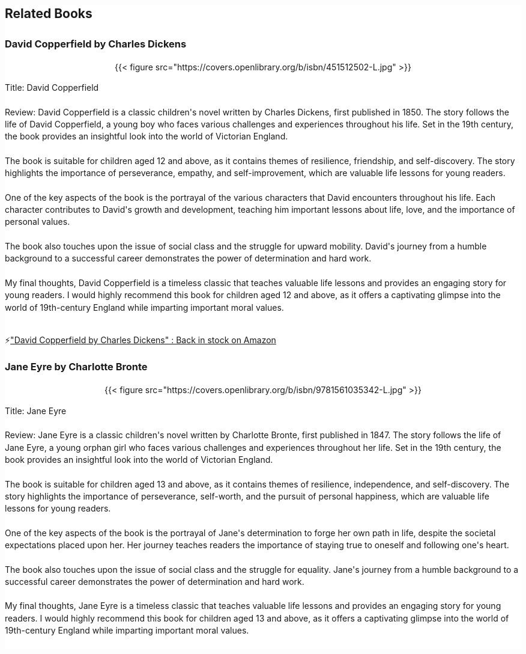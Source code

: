 ## Related Books
### David Copperfield by Charles Dickens
<center>
{{< figure src="https://covers.openlibrary.org/b/isbn/451512502-L.jpg" >}}
</center>

Title: David Copperfield</br></br>
Review: David Copperfield is a classic children's novel written by Charles Dickens, first published in 1850. The story follows the life of David Copperfield, a young boy who faces various challenges and experiences throughout his life. Set in the 19th century, the book provides an insightful look into the world of Victorian England.</br></br>
The book is suitable for children aged 12 and above, as it contains themes of resilience, friendship, and self-discovery. The story highlights the importance of perseverance, empathy, and self-improvement, which are valuable life lessons for young readers.</br></br>
One of the key aspects of the book is the portrayal of the various characters that David encounters throughout his life. Each character contributes to David's growth and development, teaching him important lessons about life, love, and the importance of personal values.</br></br>
The book also touches upon the issue of social class and the struggle for upward mobility. David's journey from a humble background to a successful career demonstrates the power of determination and hard work.</br></br>
My final thoughts, David Copperfield is a timeless classic that teaches valuable life lessons and provides an engaging story for young readers. I would highly recommend this book for children aged 12 and above, as it offers a captivating glimpse into the world of 19th-century England while imparting important moral values.</br></br>

<p>⚡<a id="aflink" href="https://www.amazon.com/gp/search?ie=UTF8&tag=klayu00-20&linkCode=ur2&linkId=6639bed89a8ad8dd2705e40644eb43d3&camp=1789&creative=9325&index=books&keywords=David Copperfield by Charles Dickens" class="one" target="_blank" title='"David Copperfield by Charles Dickens" : Back in stock on Amazon'>"David Copperfield by Charles Dickens" : Back in stock on Amazon</a></p>

### Jane Eyre by Charlotte Bronte
<center>
{{< figure src="https://covers.openlibrary.org/b/isbn/9781561035342-L.jpg" >}}
</center>

Title: Jane Eyre</br></br>
Review: Jane Eyre is a classic children's novel written by Charlotte Bronte, first published in 1847. The story follows the life of Jane Eyre, a young orphan girl who faces various challenges and experiences throughout her life. Set in the 19th century, the book provides an insightful look into the world of Victorian England.</br></br>
The book is suitable for children aged 13 and above, as it contains themes of resilience, independence, and self-discovery. The story highlights the importance of perseverance, self-worth, and the pursuit of personal happiness, which are valuable life lessons for young readers.</br></br>
One of the key aspects of the book is the portrayal of Jane's determination to forge her own path in life, despite the societal expectations placed upon her. Her journey teaches readers the importance of staying true to oneself and following one's heart.</br></br>
The book also touches upon the issue of social class and the struggle for equality. Jane's journey from a humble background to a successful career demonstrates the power of determination and hard work.</br></br>
My final thoughts, Jane Eyre is a timeless classic that teaches valuable life lessons and provides an engaging story for young readers. I would highly recommend this book for children aged 13 and above, as it offers a captivating glimpse into the world of 19th-century England while imparting important moral values.</br></br>
